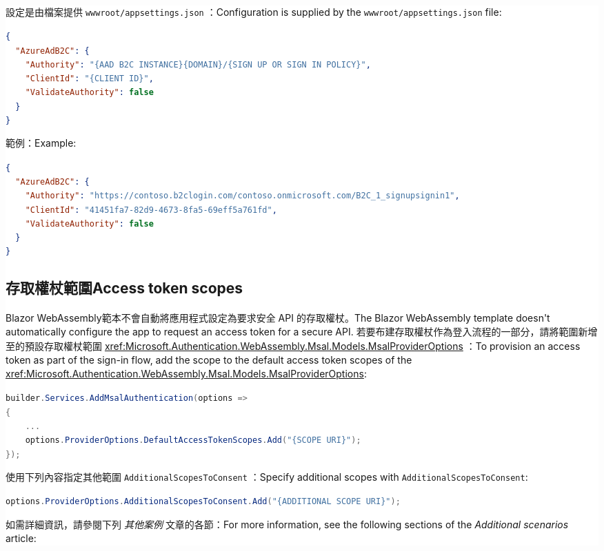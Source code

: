 <span data-ttu-id="bfb3f-180">設定是由檔案提供 `wwwroot/appsettings.json` ：</span><span class="sxs-lookup"><span data-stu-id="bfb3f-180">Configuration is supplied by the `wwwroot/appsettings.json` file:</span></span>

```json
{
  "AzureAdB2C": {
    "Authority": "{AAD B2C INSTANCE}{DOMAIN}/{SIGN UP OR SIGN IN POLICY}",
    "ClientId": "{CLIENT ID}",
    "ValidateAuthority": false
  }
}
```

<span data-ttu-id="bfb3f-181">範例：</span><span class="sxs-lookup"><span data-stu-id="bfb3f-181">Example:</span></span>

```json
{
  "AzureAdB2C": {
    "Authority": "https://contoso.b2clogin.com/contoso.onmicrosoft.com/B2C_1_signupsignin1",
    "ClientId": "41451fa7-82d9-4673-8fa5-69eff5a761fd",
    "ValidateAuthority": false
  }
}
```

## <a name="access-token-scopes"></a><span data-ttu-id="bfb3f-182">存取權杖範圍</span><span class="sxs-lookup"><span data-stu-id="bfb3f-182">Access token scopes</span></span>

<span data-ttu-id="bfb3f-183">Blazor WebAssembly範本不會自動將應用程式設定為要求安全 API 的存取權杖。</span><span class="sxs-lookup"><span data-stu-id="bfb3f-183">The Blazor WebAssembly template doesn't automatically configure the app to request an access token for a secure API.</span></span> <span data-ttu-id="bfb3f-184">若要布建存取權杖作為登入流程的一部分，請將範圍新增至的預設存取權杖範圍 <xref:Microsoft.Authentication.WebAssembly.Msal.Models.MsalProviderOptions> ：</span><span class="sxs-lookup"><span data-stu-id="bfb3f-184">To provision an access token as part of the sign-in flow, add the scope to the default access token scopes of the <xref:Microsoft.Authentication.WebAssembly.Msal.Models.MsalProviderOptions>:</span></span>

```csharp
builder.Services.AddMsalAuthentication(options =>
{
    ...
    options.ProviderOptions.DefaultAccessTokenScopes.Add("{SCOPE URI}");
});
```

<span data-ttu-id="bfb3f-185">使用下列內容指定其他範圍 `AdditionalScopesToConsent` ：</span><span class="sxs-lookup"><span data-stu-id="bfb3f-185">Specify additional scopes with `AdditionalScopesToConsent`:</span></span>

```csharp
options.ProviderOptions.AdditionalScopesToConsent.Add("{ADDITIONAL SCOPE URI}");
```

<span data-ttu-id="bfb3f-186">如需詳細資訊，請參閱下列 *其他案例* 文章的各節：</span><span class="sxs-lookup"><span data-stu-id="bfb3f-186">For more information, see the following sections of the *Additional scenarios* article:</span></span>
